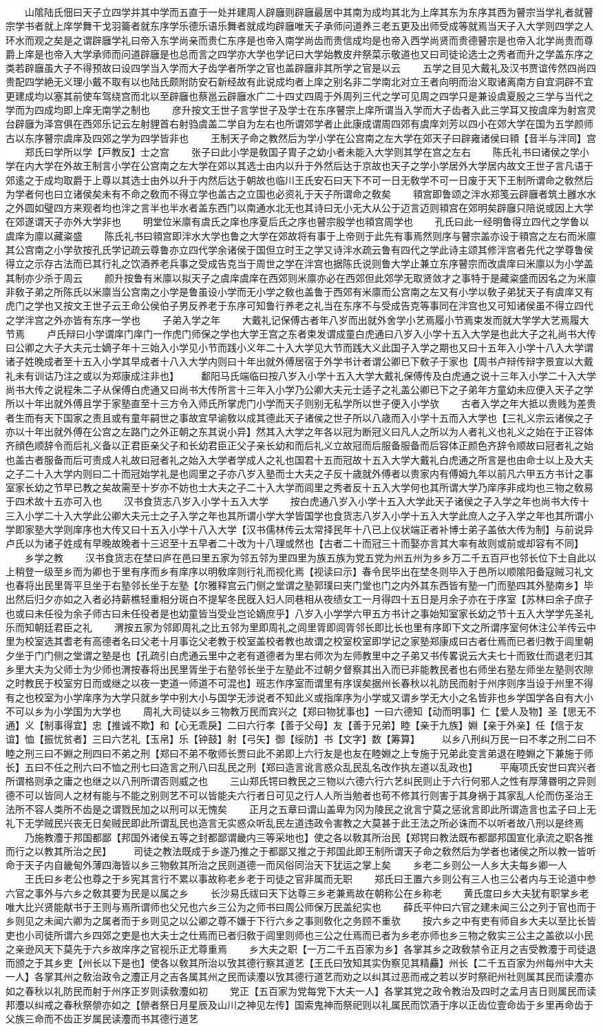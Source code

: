 　　山隂陆氏佃曰天子立四学并其中学而五直于一处并建周人辟廱则辟廱最居中其南为成均其北为上庠其东为东序其西为瞽宗当学礼者就瞽宗学书者就上庠学舞干戈羽籥者就东序学乐德乐语乐舞者就成均辟廱唯天子承师问道养三老五更及出师受成等就焉当天子入大学则四学之人环水而观之矣是之谓辟廱学礼曰帝入东学尚亲而贵仁东序是也帝入南学尚齿而贵信成均是也帝入西学尚贤而贵德瞽宗是也帝入北学尚贵而尊爵上庠是也帝入大学承师而问道辟廱是也总而言之四学亦大学也学记曰大学始教皮弁祭菜示敬道也又曰司徒论选士之秀者而升之学盖东序之类若辟廱虽大子不得预故曰设四学当入学而大子齿学者所学之官也盖辟廱非其所学之官是以云
　　五学之目见大戴礼及汉书贾谊传然四尚四贵配四学絶无义理小戴不取有以也陆氏颇附防安石新经故有此说成均者上庠之别名非二学南北对立王者向明而治义取诸离南方自宜洞辟不宜更建成均以塞其前使车驾绕宫而北以至辟廱也蔡邕云辟廱水广二十四丈四周于外周列三代之学可见周之四学只是兼设虞夏殷之三学与当代之学而为四成均即上庠无南学之制也
　　彦升按文王世子言学世子及学士在东序瞽宗上庠所谓当入学而大子齿者入此三学耳又按虞庠为射宫灵台辟廱为泽宫俱在西郊乐记云左射貍首右射驺虞盖二学自为左右也所谓郊学者止此康成谓周四郊有虞庠刘芳以四小在郊大学在国为五学颜师古以东序瞽宗虞庠及四郊之学为四学皆非也
　　王制天子命之教然后为学小学在公宫南之左大学在郊天子曰辟雍诸侯曰頖【音半与泮同】宫
　　郑氏曰学所以学【戸教反】士之宫
　　张子曰此小学是敎国子胄子之幼小者未能入大学则其学在宫之左右
　　陈氏礼书曰诸侯之学小学在内大学在外故王制言小学在公宫南之左大学在郊以其选士由内以升于外然后达于京故也天子之学小学居外大学居内故文王世子言凡语于郊逺之于成均取爵于上尊以其选士由外以升于内然后达于朝故也临川王氏安石曰天下不可一日无敎学不可一日废于天下王制所谓命之敎然后为学者何也曰立诸侯矣未有不命之敎而不得立学也盖古之立国也必资礼于天子所谓命之敎矣
　　頖宫即鲁颂之泮水郑笺云辟廱者筑土雝水水之外圆如璧四方来观者均也泮之言半也半水者盖东西门以南通水北无也其诗曰无小无大从公于迈言迈则頖宫在郊明矣辟廱只陪说或因上大学在郊遂谓天子亦外大学非也
　　明堂位米廪有虞氏之庠也序夏后氏之序也瞽宗殷学也頖宫周学也
　　孔氏曰此一经明鲁得立四代之学鲁以虞庠为廪以藏粢盛
　　陈氏礼书曰頖宫即泮水大学也鲁之大学在郊故将有事于上帝则于此先有事焉然则序与瞽宗盖亦设于頖宫之左右而米廪其公宫南之小学欤按孔氏学记疏云尊鲁亦立四代学余诸侯于国但立时王之学又诗泮水疏云鲁有四代之学此诗主颂其修泮宫者先代之学尊鲁侯得立之示存古法而已其行礼之饮酒养老兵事之受成告克当于周世之学在泮宫也据陈氏说则鲁大学止兼立东序瞽宗而改虞庠曰米廪以为小学盖其制亦少杀于周云
　　颜升按鲁有米廪以拟天子之虞庠虞庠在西郊则米廪亦必在西郊但此郊学无取贤敛才之事特于是藏粢盛而因名之为米廪非敎子弟之所陈氏以米廪当公宫南之小学是鲁虽设小学而无小学之敎也盖鲁于西郊有米廪而公宫南之左又有小学以敎子弟犹天子有虞庠又有虎门之学也又按文王世子云王命公侯伯子男反养老于东序可知鲁行养老之礼当在东序不与受成告克等事同在泮宫也又可知诸侯虽不得立四代之学泮宫之外亦皆有东序一学也
　　子弟入学之年
　　大戴礼记保傅古者年八岁而出就外舍学小艺焉履小节焉束发而就大学学大艺焉履大节焉
　　卢氏辩曰小学谓庠门庠门一作虎门师保之学也大学王宫之东者束发谓成童白虎通曰八岁入小学十五入大学是也此大子之礼尚书大传曰公卿之大子大夫元士嫡子年十三始入小学见小节而践小义年二十入大学见大节而践大义此国子入学之期也又曰十五年入小学十八入大学谓诸子姓晚成者至十五入小学其早成者十八入大学内则曰十年出就外傅居宿于外学书计者谓公卿已下敎子于家也【周书卢辩传辩字景宣以大戴礼未有训诂乃注之或以为郑康成注非也】
　　鄱阳马氏端临曰按八岁入小学十五入大学大戴礼保傅传及白虎通之说十三年入小学二十入大学尚书大传之说程朱二子从保傅白虎通又曰尚书大传所言十三年入小学乃公卿大夫元士适子之礼盖公卿已下之子弟年方童幼未应便入天子之学所以十年出就外傅且学于家塾直至十三方令入师氏所掌虎门小学而天子则别无私学所以世子便入小学欤
　　古者入学之年大抵以贵贱为差贵者生而有天下国家之责且或有童年嗣世之事故宜早谕敎以成其德此天子诸侯之世子所以八歳而入小学十五而入大学也【三礼义宗云诸侯之子亦以十年出就外傅在公宫之左路门之外正朝之东其说小异】然其入大学之年各以冠为断冠义曰凡人之所以为人者礼义也礼义之始在于正容体齐顔色顺辞令而后礼义备以正君臣亲父子和长幼君臣正父子亲长幼和而后礼义立故冠而后服备服备而后容体正颜色齐辞令顺故曰冠者礼之始也盖古者服备而后可责成人礼故曰冠者礼之始入大学者学成人之礼也国君十五而冠故十五入大学大戴礼白虎通之所言是也由命士以上及大夫之子二十入大学内则曰二十而冠始学礼是也闾里之子亦八岁入塾而士大夫之子反十歳就外傅者以贵家内有傅姆九年以前凡六甲五方书计之事室家长幼之节早已教之矣故需至十岁亦不妨也士大夫之子二十入大学而闾里之秀者反十五入大学何也其所谓大学乃庠序非成均也三物之敎易于四术故十五亦可入也
　　汉书食货志八岁入小学十五入大学
　　按白虎通八岁入小学十五入大学此天子诸侯之子入学之年也尚书大传十三入小学二十入大学此公卿大夫元士之子入学之年也其所谓小学大学皆国学也食货志八岁入小学十五入大学此庶人之子入学之年也其所谓小学即家塾大学则庠序也大传又曰十五入小学十八入大学【汉书儒林传云太常择民年十八已上仪状端正者补博士弟子盖依大传为制】与前说异卢氏以为诸子姓成有早晚故晚者十三迟至十五早者二十改为十八理或然也【古者二十而冠三十而娶亦言其大率有故则或前或却容有不同】
　　乡学之教
　　汉书食货志在埜曰庐在邑曰里五家为邻五邻为里四里为族五族为党五党为州五州为乡乡万二千五百戸也邻长位下士自此以上稍登一级至乡而为卿也于里有序而乡有庠序以明敎庠则行礼而视化焉【视读曰示】春令民毕出在埜冬则毕入于邑所以顺隂阳备寇贼习礼文也春将出民里胥平旦坐于右塾邻长坐于左塾【尔雅释宫云门侧之堂谓之塾郭璞曰夹门堂也门之内外其东西皆有塾一门而塾四其外塾南乡】毕出然后归夕亦如之入者必持薪樵轻重相分斑白不提挈冬民旣入妇人同巷相从夜绩女工一月得四十五日是月余子亦在于序室【苏林曰余子庶子也或曰未任役为余子师古曰未任役者是也幼童皆当受业岂论嫡庶乎】八岁入小学学六甲五方书计之事始知室家长幼之节十五入大学学先圣礼乐而知朝廷君臣之礼
　　渭按五家为邻即周礼之比五邻为里即周礼之闾里胥即闾胥邻长即比长也里有序即下文之所谓序室何休注公羊传云中里为校室选其耆老有高德者名曰父老十月事讫父老教于校室盖校者教也故谓之校室校室即学记之家塾郑康成曰古者仕焉而已者归教于闾里朝夕坐于门门侧之堂谓之塾是也【孔疏引白虎通云里中之老有道德者为里右师次为左师教里中之子弟又书传畧说云大夫七十而致仕而退老归其乡里大夫为父师士为少师也渭按春将出民里胥坐于右塾邻长坐于左塾此不过朝夕督察其出入而已非能教民者也右师坐右塾左师坐左塾则农隙之时教民于校室穷日而或继之以夜一吏道一师道不可混也】班志作序室而谓里有序误矣据州长春秋以礼防民而射于州序则序当设于州里不得有之也校室为小学庠序为大学只就乡学中别大小与国学无涉说者不知此义或指庠序为小学或又谓乡学无大小之名皆非也乡学国学各自有大小不可以乡为小学国为大学也
　　周礼大司徒以乡三物教万民而宾兴之【郑曰物犹事也】一曰六德知【动而明事】仁【爱人及物】圣【思无不通】义【制事得宜】忠【推诚不欺】和【心无乖戾】二曰六行孝【善于父母】友【善于兄弟】睦【亲于九族】婣【亲于外亲】任【信于友谊】恤【振忧贫者】三曰六艺礼【玉帛】乐【钟鼓】射【弓矢】御【绥防】书【文字】数【筹算】
　　以乡八刑纠万民一曰不孝之刑二曰不睦之刑三曰不婣之刑四曰不弟之刑【郑曰不弟不敬师长贾曰此不弟即上六行友是也友在睦婣之上专施于兄弟此变言弟退在睦婣之下兼施于师长】五曰不任之刑六曰不恤之刑七曰造言之刑八曰乱民之刑【郑曰造言讹言惑众乱民乱名改作执左道以乱政也】
　　平庵项氏安世曰宾兴者所谓格则承之庸之也继之以八刑所谓否则威之也
　　三山郑氏锷曰教民之三物以六德六行六艺纠民则止于六行何邪人之性有厚薄昬明之异则德不可以皆同人之材有能与不能之别则艺不可以皆能夫六行者日可见之行人人所当勉者也苟不修其行则害于其身祸于其家乱人伦而伤圣治王法所不容人类所不齿是之谓戮民加之以刑可以无愧矣
　　正月之五章曰谓山盖卑为冈为陵民之讹言宁莫之惩讹言即此所谓造言也孟子曰上无礼下无学贼民兴丧无日矣贼民即此所谓乱民也造言无实惑众听乱民左道违政令害教之大莫甚于此王法之所必诛而不以听者故八刑以是终焉
　　乃施教灋于邦国都鄙【邦国外诸侯五等之封都鄙谓畿内三等采地也】使之各以敎其所治民【郑锷曰教法既布都鄙邦国宣化承流之职各推而行之以教其所治之民】
　　司徒之教法既成于乡遂乃推之于都鄙又推之于邦国此即王制所谓天子命之敎然后为学者也诸侯之所以教一皆听命于天子内自畿甸外薄四海皆以乡三物敎其所治之民则道德一而风俗同治天下犹运之掌上矣
　　乡老二乡则公一人乡大夫每乡卿一人
　　王氏曰乡老公也尊之于乡宪其言行不累以事故称老乡老于司徒之官非属而无职
　　郑氏曰王置六乡则公有三人也三公者内与王论道中参六官之事外与六乡之敎其要为民是以属之乡
　　长沙易氏祓曰天下达尊三乡老兼焉故在朝称公在乡称老
　　黄氏度曰乡大夫犹有职掌乡老唯大比兴贤能献书于王则与焉所谓师也父兄也六乡三公为之师书曰周公师保万民盖纪实也
　　薛氏平仲曰六官之建未闻三公之列于官也而于乡则见之未闻六卿为之属者而于乡则见之以公卿之尊不嫌于下行六乡之事则敎化之务顾不重欤
　　按六乡之中有吏有师自乡大夫以至比长皆吏也小司徒所谓六乡四郊之吏是也大夫士之仕焉而已者归敎于闾里则师也三公之仕焉而已者为乡老亦师也乡三物之敎实三公主之盖欲以小民之亲逊风天下莫先于六乡故庠序之官视乐正尤尊重焉
　　乡大夫之职【一万二千五百家为乡】各掌其乡之政敎禁令正月之吉受教灋于司徒退而颁之于其乡吏【州长以下是也】使各以敎其所治以攷其德行察其道艺【王氏曰攷知其实伪察见其精麤】州长【二千五百家为州每州中大夫一人】各掌其州之敎治政令之灋正月之吉各属其州之民而读灋以攷其德行道艺而劝之以纠其过恶而戒之若以岁时祭祀州社则属其民而读灋亦如之春秋以礼防民而射于州序正岁则读敎灋如初
　　党正【五百家为党每党下大夫一人】各掌其党之政令教治及四时之孟月吉日则属民而读邦灋以纠戒之春秋祭禜亦如之【禜者祭日月星辰及山川之神见左传】国索鬼神而祭祀则以礼属民而饮酒于序以正齿位壹命齿于乡里再命齿于父族三命而不齿正岁属民读灋而书其德行道艺